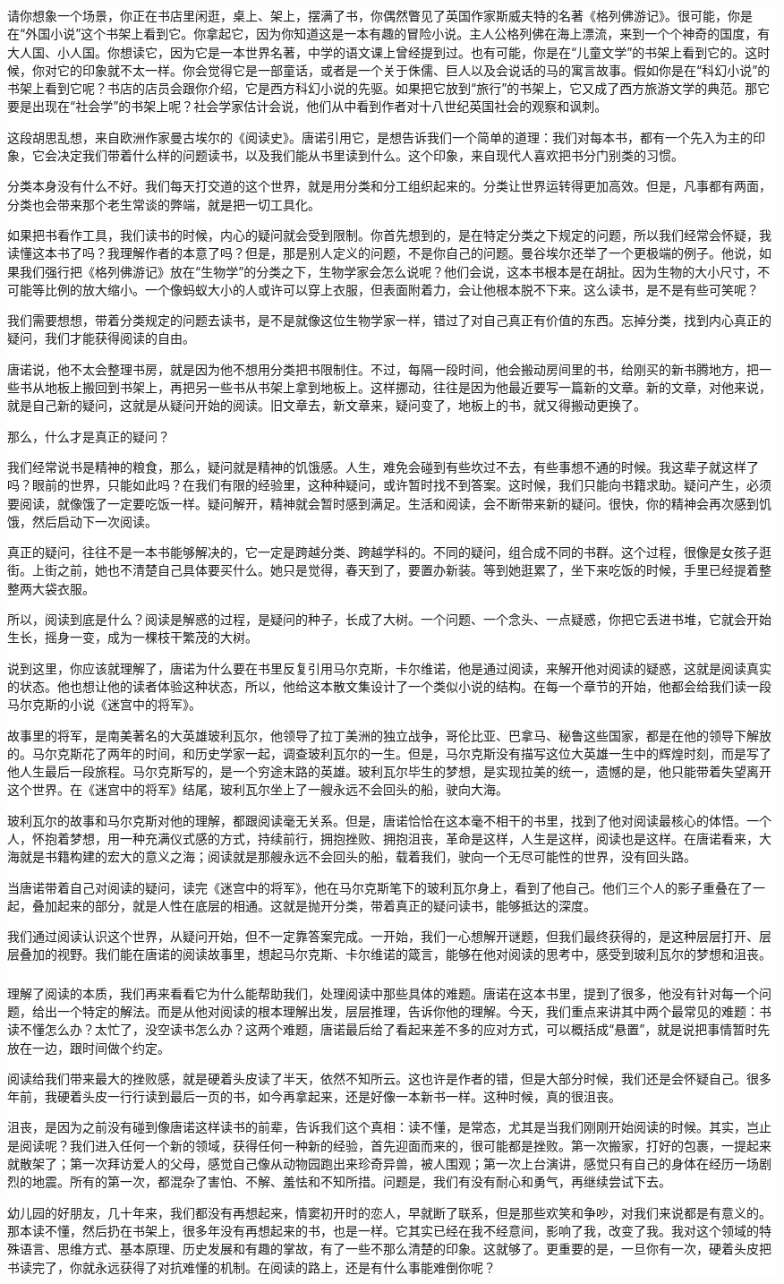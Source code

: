 请你想象一个场景，你正在书店里闲逛，桌上、架上，摆满了书，你偶然瞥见了英国作家斯威夫特的名著《格列佛游记》。很可能，你是在“外国小说”这个书架上看到它。你拿起它，因为你知道这是一本有趣的冒险小说。主人公格列佛在海上漂流，来到一个个神奇的国度，有大人国、小人国。你想读它，因为它是一本世界名著，中学的语文课上曾经提到过。也有可能，你是在“儿童文学”的书架上看到它的。这时候，你对它的印象就不太一样。你会觉得它是一部童话，或者是一个关于侏儒、巨人以及会说话的马的寓言故事。假如你是在“科幻小说”的书架上看到它呢？书店的店员会跟你介绍，它是西方科幻小说的先驱。如果把它放到“旅行”的书架上，它又成了西方旅游文学的典范。那它要是出现在“社会学”的书架上呢？社会学家估计会说，他们从中看到作者对十八世纪英国社会的观察和讽刺。

这段胡思乱想，来自欧洲作家曼古埃尔的《阅读史》。唐诺引用它，是想告诉我们一个简单的道理：我们对每本书，都有一个先入为主的印象，它会决定我们带着什么样的问题读书，以及我们能从书里读到什么。这个印象，来自现代人喜欢把书分门别类的习惯。

分类本身没有什么不好。我们每天打交道的这个世界，就是用分类和分工组织起来的。分类让世界运转得更加高效。但是，凡事都有两面，分类也会带来那个老生常谈的弊端，就是把一切工具化。

如果把书看作工具，我们读书的时候，内心的疑问就会受到限制。你首先想到的，是在特定分类之下规定的问题，所以我们经常会怀疑，我读懂这本书了吗？我理解作者的本意了吗？但是，那是别人定义的问题，不是你自己的问题。曼谷埃尔还举了一个更极端的例子。他说，如果我们强行把《格列佛游记》放在“生物学”的分类之下，生物学家会怎么说呢？他们会说，这本书根本是在胡扯。因为生物的大小尺寸，不可能等比例的放大缩小。一个像蚂蚁大小的人或许可以穿上衣服，但表面附着力，会让他根本脱不下来。这么读书，是不是有些可笑呢？

我们需要想想，带着分类规定的问题去读书，是不是就像这位生物学家一样，错过了对自己真正有价值的东西。忘掉分类，找到内心真正的疑问，我们才能获得阅读的自由。

唐诺说，他不太会整理书房，就是因为他不想用分类把书限制住。不过，每隔一段时间，他会搬动房间里的书，给刚买的新书腾地方，把一些书从地板上搬回到书架上，再把另一些书从书架上拿到地板上。这样挪动，往往是因为他最近要写一篇新的文章。新的文章，对他来说，就是自己新的疑问，这就是从疑问开始的阅读。旧文章去，新文章来，疑问变了，地板上的书，就又得搬动更换了。

那么，什么才是真正的疑问？

我们经常说书是精神的粮食，那么，疑问就是精神的饥饿感。人生，难免会碰到有些坎过不去，有些事想不通的时候。我这辈子就这样了吗？眼前的世界，只能如此吗？在我们有限的经验里，这种种疑问，或许暂时找不到答案。这时候，我们只能向书籍求助。疑问产生，必须要阅读，就像饿了一定要吃饭一样。疑问解开，精神就会暂时感到满足。生活和阅读，会不断带来新的疑问。很快，你的精神会再次感到饥饿，然后启动下一次阅读。

真正的疑问，往往不是一本书能够解决的，它一定是跨越分类、跨越学科的。不同的疑问，组合成不同的书群。这个过程，很像是女孩子逛街。上街之前，她也不清楚自己具体要买什么。她只是觉得，春天到了，要置办新装。等到她逛累了，坐下来吃饭的时候，手里已经提着整整两大袋衣服。

所以，阅读到底是什么？阅读是解惑的过程，是疑问的种子，长成了大树。一个问题、一个念头、一点疑惑，你把它丢进书堆，它就会开始生长，摇身一变，成为一棵枝干繁茂的大树。

说到这里，你应该就理解了，唐诺为什么要在书里反复引用马尔克斯，卡尔维诺，他是通过阅读，来解开他对阅读的疑惑，这就是阅读真实的状态。他也想让他的读者体验这种状态，所以，他给这本散文集设计了一个类似小说的结构。在每一个章节的开始，他都会给我们读一段马尔克斯的小说《迷宫中的将军》。

故事里的将军，是南美著名的大英雄玻利瓦尔，他领导了拉丁美洲的独立战争，哥伦比亚、巴拿马、秘鲁这些国家，都是在他的领导下解放的。马尔克斯花了两年的时间，和历史学家一起，调查玻利瓦尔的一生。但是，马尔克斯没有描写这位大英雄一生中的辉煌时刻，而是写了他人生最后一段旅程。马尔克斯写的，是一个穷途末路的英雄。玻利瓦尔毕生的梦想，是实现拉美的统一，遗憾的是，他只能带着失望离开这个世界。在《迷宫中的将军》结尾，玻利瓦尔坐上了一艘永远不会回头的船，驶向大海。

玻利瓦尔的故事和马尔克斯对他的理解，都跟阅读毫无关系。但是，唐诺恰恰在这本毫不相干的书里，找到了他对阅读最核心的体悟。一个人，怀抱着梦想，用一种充满仪式感的方式，持续前行，拥抱挫败、拥抱沮丧，革命是这样，人生是这样，阅读也是这样。在唐诺看来，大海就是书籍构建的宏大的意义之海；阅读就是那艘永远不会回头的船，载着我们，驶向一个无尽可能性的世界，没有回头路。

当唐诺带着自己对阅读的疑问，读完《迷宫中的将军》，他在马尔克斯笔下的玻利瓦尔身上，看到了他自己。他们三个人的影子重叠在了一起，叠加起来的部分，就是人性在底层的相通。这就是抛开分类，带着真正的疑问读书，能够抵达的深度。

我们通过阅读认识这个世界，从疑问开始，但不一定靠答案完成。一开始，我们一心想解开谜题，但我们最终获得的，是这种层层打开、层层叠加的视野。我们能在唐诺的阅读故事里，想起马尔克斯、卡尔维诺的箴言，能够在他对阅读的思考中，感受到玻利瓦尔的梦想和沮丧。

###     



理解了阅读的本质，我们再来看看它为什么能帮助我们，处理阅读中那些具体的难题。唐诺在这本书里，提到了很多，他没有针对每一个问题，给出一个特定的解法。而是从他对阅读的根本理解出发，层层推理，告诉你他的理解。今天，我们重点来讲其中两个最常见的难题：书读不懂怎么办？太忙了，没空读书怎么办？这两个难题，唐诺最后给了看起来差不多的应对方式，可以概括成“悬置”，就是说把事情暂时先放在一边，跟时间做个约定。

阅读给我们带来最大的挫败感，就是硬着头皮读了半天，依然不知所云。这也许是作者的错，但是大部分时候，我们还是会怀疑自己。很多年前，我硬着头皮一行行读到最后一页的书，如今再拿起来，还是好像一本新书一样。这种时候，真的很沮丧。

沮丧，是因为之前没有碰到像唐诺这样读书的前辈，告诉我们这个真相：读不懂，是常态，尤其是当我们刚刚开始阅读的时候。其实，岂止是阅读呢？我们进入任何一个新的领域，获得任何一种新的经验，首先迎面而来的，很可能都是挫败。第一次搬家，打好的包裹，一提起来就散架了；第一次拜访爱人的父母，感觉自己像从动物园跑出来珍奇异兽，被人围观；第一次上台演讲，感觉只有自己的身体在经历一场剧烈的地震。所有的第一次，都混杂了害怕、不解、羞怯和不知所措。问题是，我们有没有耐心和勇气，再继续尝试下去。

幼儿园的好朋友，几十年来，我们都没有再想起来，情窦初开时的恋人，早就断了联系，但是那些欢笑和争吵，对我们来说都是有意义的。那本读不懂，然后扔在书架上，很多年没有再想起来的书，也是一样。它其实已经在我不经意间，影响了我，改变了我。我对这个领域的特殊语言、思维方式、基本原理、历史发展和有趣的掌故，有了一些不那么清楚的印象。这就够了。更重要的是，一旦你有一次，硬着头皮把书读完了，你就永远获得了对抗难懂的机制。在阅读的路上，还是有什么事能难倒你呢？
